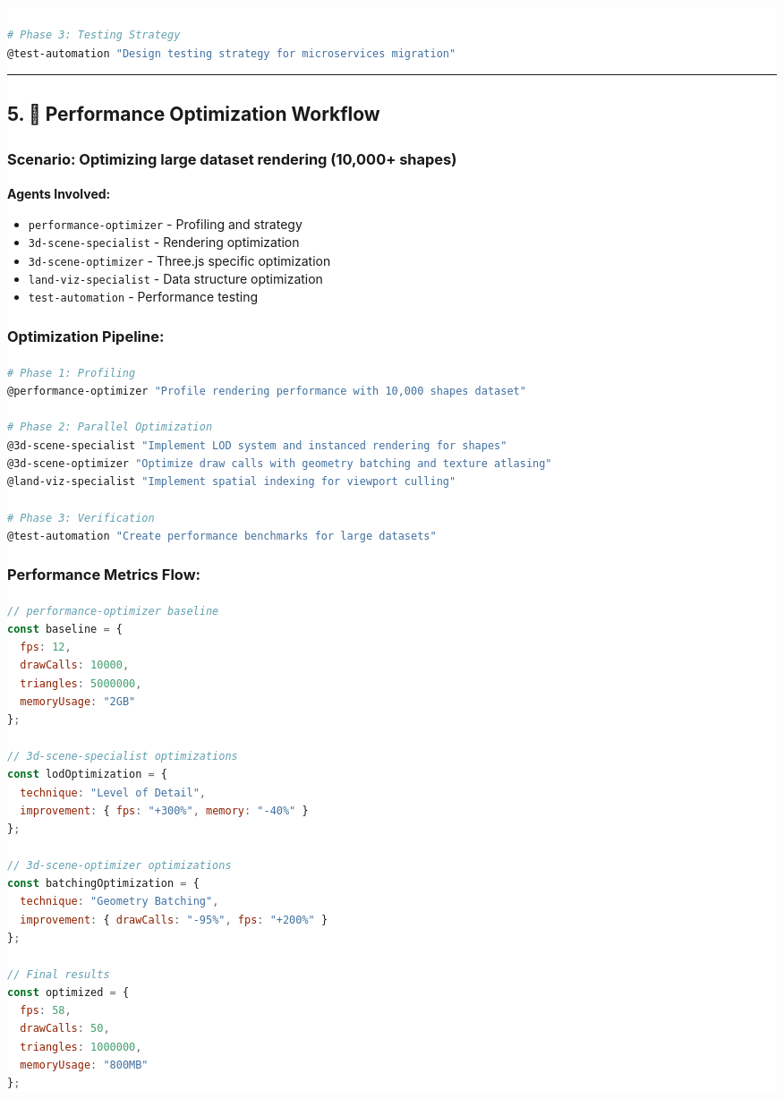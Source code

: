 ```bash

# Phase 3: Testing Strategy
@test-automation "Design testing strategy for microservices migration"
```

---

## 5. 🚄 Performance Optimization Workflow

### Scenario: Optimizing large dataset rendering (10,000+ shapes)

**Agents Involved:**
- `performance-optimizer` - Profiling and strategy
- `3d-scene-specialist` - Rendering optimization
- `3d-scene-optimizer` - Three.js specific optimization
- `land-viz-specialist` - Data structure optimization
- `test-automation` - Performance testing

### Optimization Pipeline:

```bash
# Phase 1: Profiling
@performance-optimizer "Profile rendering performance with 10,000 shapes dataset"

# Phase 2: Parallel Optimization
@3d-scene-specialist "Implement LOD system and instanced rendering for shapes"
@3d-scene-optimizer "Optimize draw calls with geometry batching and texture atlasing"
@land-viz-specialist "Implement spatial indexing for viewport culling"

# Phase 3: Verification
@test-automation "Create performance benchmarks for large datasets"
```

### Performance Metrics Flow:

```javascript
// performance-optimizer baseline
const baseline = {
  fps: 12,
  drawCalls: 10000,
  triangles: 5000000,
  memoryUsage: "2GB"
};

// 3d-scene-specialist optimizations
const lodOptimization = {
  technique: "Level of Detail",
  improvement: { fps: "+300%", memory: "-40%" }
};

// 3d-scene-optimizer optimizations
const batchingOptimization = {
  technique: "Geometry Batching",
  improvement: { drawCalls: "-95%", fps: "+200%" }
};

// Final results
const optimized = {
  fps: 58,
  drawCalls: 50,
  triangles: 1000000,
  memoryUsage: "800MB"
};
```